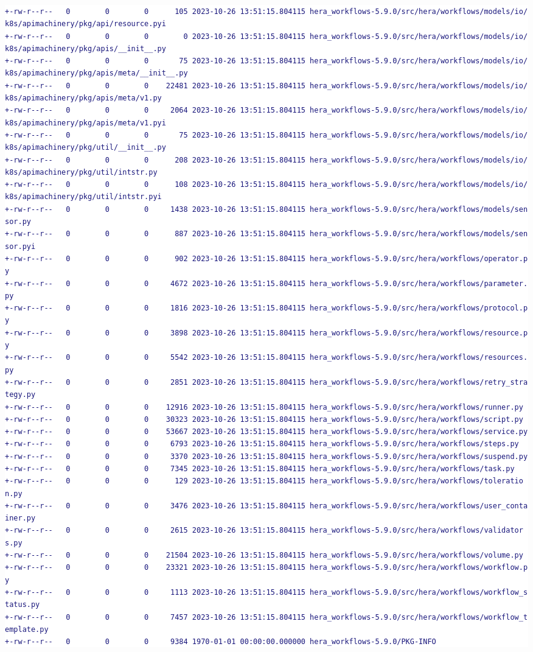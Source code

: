 ```diff
+-rw-r--r--   0        0        0      105 2023-10-26 13:51:15.804115 hera_workflows-5.9.0/src/hera/workflows/models/io/k8s/apimachinery/pkg/api/resource.pyi
+-rw-r--r--   0        0        0        0 2023-10-26 13:51:15.804115 hera_workflows-5.9.0/src/hera/workflows/models/io/k8s/apimachinery/pkg/apis/__init__.py
+-rw-r--r--   0        0        0       75 2023-10-26 13:51:15.804115 hera_workflows-5.9.0/src/hera/workflows/models/io/k8s/apimachinery/pkg/apis/meta/__init__.py
+-rw-r--r--   0        0        0    22481 2023-10-26 13:51:15.804115 hera_workflows-5.9.0/src/hera/workflows/models/io/k8s/apimachinery/pkg/apis/meta/v1.py
+-rw-r--r--   0        0        0     2064 2023-10-26 13:51:15.804115 hera_workflows-5.9.0/src/hera/workflows/models/io/k8s/apimachinery/pkg/apis/meta/v1.pyi
+-rw-r--r--   0        0        0       75 2023-10-26 13:51:15.804115 hera_workflows-5.9.0/src/hera/workflows/models/io/k8s/apimachinery/pkg/util/__init__.py
+-rw-r--r--   0        0        0      208 2023-10-26 13:51:15.804115 hera_workflows-5.9.0/src/hera/workflows/models/io/k8s/apimachinery/pkg/util/intstr.py
+-rw-r--r--   0        0        0      108 2023-10-26 13:51:15.804115 hera_workflows-5.9.0/src/hera/workflows/models/io/k8s/apimachinery/pkg/util/intstr.pyi
+-rw-r--r--   0        0        0     1438 2023-10-26 13:51:15.804115 hera_workflows-5.9.0/src/hera/workflows/models/sensor.py
+-rw-r--r--   0        0        0      887 2023-10-26 13:51:15.804115 hera_workflows-5.9.0/src/hera/workflows/models/sensor.pyi
+-rw-r--r--   0        0        0      902 2023-10-26 13:51:15.804115 hera_workflows-5.9.0/src/hera/workflows/operator.py
+-rw-r--r--   0        0        0     4672 2023-10-26 13:51:15.804115 hera_workflows-5.9.0/src/hera/workflows/parameter.py
+-rw-r--r--   0        0        0     1816 2023-10-26 13:51:15.804115 hera_workflows-5.9.0/src/hera/workflows/protocol.py
+-rw-r--r--   0        0        0     3898 2023-10-26 13:51:15.804115 hera_workflows-5.9.0/src/hera/workflows/resource.py
+-rw-r--r--   0        0        0     5542 2023-10-26 13:51:15.804115 hera_workflows-5.9.0/src/hera/workflows/resources.py
+-rw-r--r--   0        0        0     2851 2023-10-26 13:51:15.804115 hera_workflows-5.9.0/src/hera/workflows/retry_strategy.py
+-rw-r--r--   0        0        0    12916 2023-10-26 13:51:15.804115 hera_workflows-5.9.0/src/hera/workflows/runner.py
+-rw-r--r--   0        0        0    30323 2023-10-26 13:51:15.804115 hera_workflows-5.9.0/src/hera/workflows/script.py
+-rw-r--r--   0        0        0    53667 2023-10-26 13:51:15.804115 hera_workflows-5.9.0/src/hera/workflows/service.py
+-rw-r--r--   0        0        0     6793 2023-10-26 13:51:15.804115 hera_workflows-5.9.0/src/hera/workflows/steps.py
+-rw-r--r--   0        0        0     3370 2023-10-26 13:51:15.804115 hera_workflows-5.9.0/src/hera/workflows/suspend.py
+-rw-r--r--   0        0        0     7345 2023-10-26 13:51:15.804115 hera_workflows-5.9.0/src/hera/workflows/task.py
+-rw-r--r--   0        0        0      129 2023-10-26 13:51:15.804115 hera_workflows-5.9.0/src/hera/workflows/toleration.py
+-rw-r--r--   0        0        0     3476 2023-10-26 13:51:15.804115 hera_workflows-5.9.0/src/hera/workflows/user_container.py
+-rw-r--r--   0        0        0     2615 2023-10-26 13:51:15.804115 hera_workflows-5.9.0/src/hera/workflows/validators.py
+-rw-r--r--   0        0        0    21504 2023-10-26 13:51:15.804115 hera_workflows-5.9.0/src/hera/workflows/volume.py
+-rw-r--r--   0        0        0    23321 2023-10-26 13:51:15.804115 hera_workflows-5.9.0/src/hera/workflows/workflow.py
+-rw-r--r--   0        0        0     1113 2023-10-26 13:51:15.804115 hera_workflows-5.9.0/src/hera/workflows/workflow_status.py
+-rw-r--r--   0        0        0     7457 2023-10-26 13:51:15.804115 hera_workflows-5.9.0/src/hera/workflows/workflow_template.py
+-rw-r--r--   0        0        0     9384 1970-01-01 00:00:00.000000 hera_workflows-5.9.0/PKG-INFO
```
